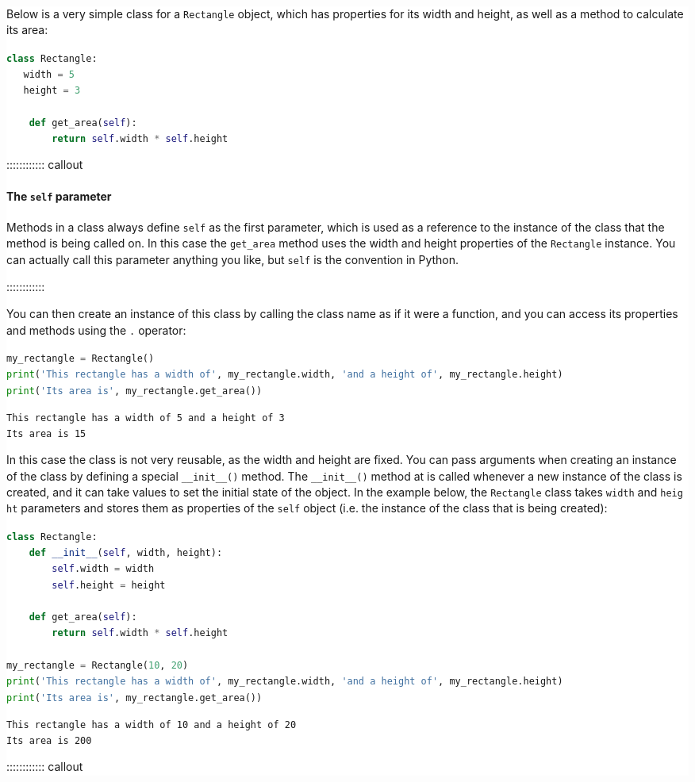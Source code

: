 Below is a very simple class for a `Rectangle` object, which has properties for its width and
height, as well as a method to calculate its area:

```python
class Rectangle:
   width = 5
   height = 3

    def get_area(self):
        return self.width * self.height
```

:::::::::::: callout

#### The `self`  parameter

Methods in a class always define `self` as the first parameter, which is used as a reference to the
instance of the class that the method is being called on.
In this case the `get_area` method uses the width and height properties of the `Rectangle` instance.
You can actually call this parameter anything you like, but `self` is the convention in Python.

::::::::::::

You can then create an instance of this class by calling the class name as if it were a
function, and you can access its properties and methods using the `.` operator:
```python
my_rectangle = Rectangle()
print('This rectangle has a width of', my_rectangle.width, 'and a height of', my_rectangle.height)
print('Its area is', my_rectangle.get_area())
```
```output
This rectangle has a width of 5 and a height of 3
Its area is 15
```

In this case the class is not very reusable, as the width and height are fixed. You can
pass arguments when creating an instance of the class by defining a special `__init__()` method.
The `__init__()` method at is called whenever a new instance of the class is created,
and it can take values to set the initial state of the object. In the example below,
the `Rectangle` class takes `width` and `height` parameters and stores them as properties of the
`self` object (i.e. the instance of the class that is being created):

```python
class Rectangle:
    def __init__(self, width, height):
        self.width = width
        self.height = height

    def get_area(self):
        return self.width * self.height

my_rectangle = Rectangle(10, 20)
print('This rectangle has a width of', my_rectangle.width, 'and a height of', my_rectangle.height)
print('Its area is', my_rectangle.get_area())
```
```output
This rectangle has a width of 10 and a height of 20
Its area is 200
```
:::::::::::: callout
